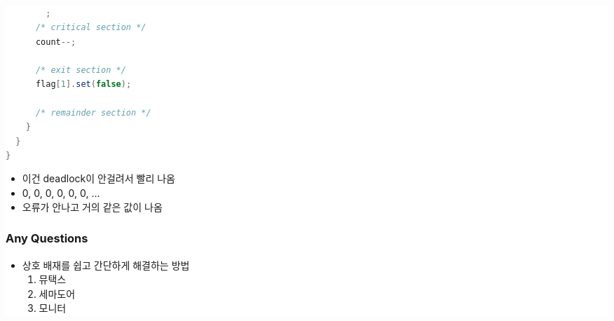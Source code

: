 ```java
        ;
      /* critical section */
      count--;
      
      /* exit section */
      flag[1].set(false);

      /* remainder section */
    }
  }
}
```
- 이건 deadlock이 안걸려서 빨리 나옴
- 0, 0, 0, 0, 0, 0, ...
- 오류가 안나고 거의 같은 값이 나옴

### Any Questions
- 상호 배재를 쉽고 간단하게 해결하는 방법
  1. 뮤택스
  2. 세마도어
  3. 모니터